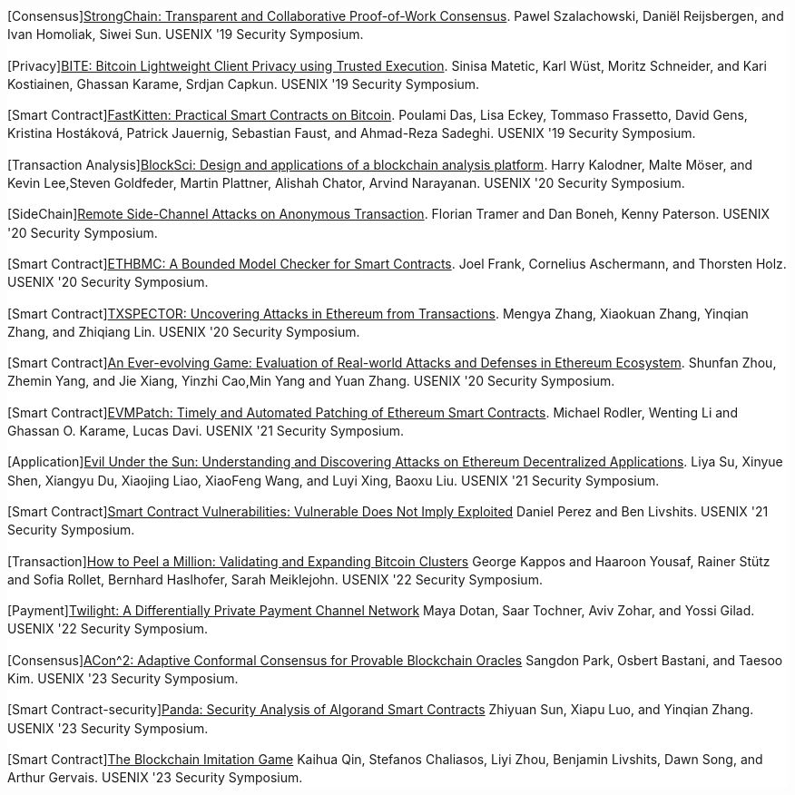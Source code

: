 [Consensus][StrongChain: Transparent and Collaborative Proof-of-Work Consensus](https://arxiv.org/pdf/1905.09655.pdf). Pawel Szalachowski, Daniël Reijsbergen, and Ivan Homoliak, Siwei Sun. USENIX '19 Security Symposium.

[Privacy][BITE: Bitcoin Lightweight Client Privacy using Trusted Execution](https://www.usenix.org/system/files/sec19fall_matetic_prepub.pdf). Sinisa Matetic, Karl Wüst, Moritz Schneider, and Kari Kostiainen, Ghassan Karame, Srdjan Capkun. USENIX '19 Security Symposium.

[Smart Contract][FastKitten: Practical Smart Contracts on Bitcoin](https://www.usenix.org/system/files/sec19fall_das_prepub.pdf). Poulami Das, Lisa Eckey, Tommaso Frassetto, David Gens, Kristina Hostáková, Patrick Jauernig, Sebastian Faust, and Ahmad-Reza Sadeghi. USENIX '19 Security Symposium.

[Transaction Analysis][BlockSci: Design and applications of a blockchain analysis platform](https://www.usenix.org/conference/usenixsecurity20/presentation/kalodner). Harry Kalodner, Malte Möser, and Kevin Lee,Steven Goldfeder, Martin Plattner, Alishah Chator, Arvind Narayanan. USENIX '20 Security Symposium.

[SideChain][Remote Side-Channel Attacks on Anonymous Transaction](https://www.usenix.org/conference/usenixsecurity20/presentation/tramer#:~:text=These%20attacks%20enable%20an%20active,implementation%20of%20different%20system%20components.). Florian Tramer and Dan Boneh, Kenny Paterson. USENIX '20 Security Symposium.

[Smart Contract][ETHBMC: A Bounded Model Checker for Smart Contracts](https://www.usenix.org/conference/usenixsecurity20/presentation/frank). Joel Frank, Cornelius Aschermann, and Thorsten Holz. USENIX '20 Security Symposium.

[Smart Contract][TXSPECTOR: Uncovering Attacks in Ethereum from Transactions](https://www.usenix.org/conference/usenixsecurity20/presentation/zhang-mengya). Mengya Zhang, Xiaokuan Zhang, Yinqian Zhang, and Zhiqiang Lin. USENIX '20 Security Symposium.

[Smart Contract][An Ever-evolving Game: Evaluation of Real-world Attacks and Defenses in Ethereum Ecosystem](https://www.usenix.org/conference/usenixsecurity20/presentation/zhou-shunfan). Shunfan Zhou, Zhemin Yang, and Jie Xiang, Yinzhi Cao,Min Yang and Yuan Zhang. USENIX '20 Security Symposium.

[Smart Contract][EVMPatch: Timely and Automated Patching of Ethereum Smart Contracts](). Michael Rodler, Wenting Li and Ghassan O. Karame, Lucas Davi. USENIX '21 Security Symposium.

[Application][Evil Under the Sun: Understanding and Discovering Attacks on Ethereum Decentralized Applications](). Liya Su, Xinyue Shen, Xiangyu Du, Xiaojing Liao, XiaoFeng Wang, and Luyi Xing, Baoxu Liu. USENIX '21 Security Symposium.

[Smart Contract][Smart Contract Vulnerabilities: Vulnerable Does Not Imply Exploited]() Daniel Perez and Ben Livshits. USENIX '21 Security Symposium. 

[Transaction][How to Peel a Million: Validating and Expanding Bitcoin Clusters]() George Kappos and Haaroon Yousaf, Rainer Stütz and Sofia Rollet, Bernhard Haslhofer, Sarah Meiklejohn. USENIX '22 Security Symposium. 

[Payment][Twilight: A Differentially Private Payment Channel Network]() Maya Dotan, Saar Tochner, Aviv Zohar, and Yossi Gilad. USENIX '22 Security Symposium. 

[Consensus][ACon^2: Adaptive Conformal Consensus for Provable Blockchain Oracles]() Sangdon Park, Osbert Bastani, and Taesoo Kim. USENIX '23 Security Symposium. 

[Smart Contract-security][Panda: Security Analysis of Algorand Smart Contracts]() Zhiyuan Sun, Xiapu Luo, and Yinqian Zhang. USENIX '23 Security Symposium.

[Smart Contract][The Blockchain Imitation Game](https://www.usenix.org/conference/usenixsecurity23/presentation/qin) Kaihua Qin, Stefanos Chaliasos, Liyi Zhou, Benjamin Livshits, Dawn Song, and Arthur Gervais. USENIX '23 Security Symposium.
